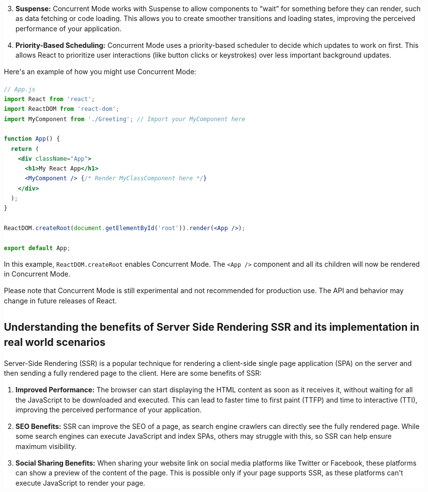 3. **Suspense:** Concurrent Mode works with Suspense to allow components to “wait” for something before they can render, such as data fetching or code loading. This allows you to create smoother transitions and loading states, improving the perceived performance of your application.

4. **Priority-Based Scheduling:** Concurrent Mode uses a priority-based scheduler to decide which updates to work on first. This allows React to prioritize user interactions (like button clicks or keystrokes) over less important background updates.

Here's an example of how you might use Concurrent Mode:

```jsx
// App.js
import React from 'react';
import ReactDOM from 'react-dom';
import MyComponent from './Greeting'; // Import your MyComponent here

function App() {
  return (
    <div className="App">
      <h1>My React App</h1>
      <MyComponent /> {/* Render MyClassComponent here */}
    </div>
  );
}

ReactDOM.createRoot(document.getElementById('root')).render(<App />);

export default App;
```

In this example, `ReactDOM.createRoot` enables Concurrent Mode. The `<App />` component and all its children will now be rendered in Concurrent Mode.

Please note that Concurrent Mode is still experimental and not recommended for production use. The API and behavior may change in future releases of React.

## **Understanding the benefits of Server Side Rendering SSR and its implementation in real world scenarios**

Server-Side Rendering (SSR) is a popular technique for rendering a client-side single page application (SPA) on the server and then sending a fully rendered page to the client. Here are some benefits of SSR:

1. **Improved Performance:** The browser can start displaying the HTML content as soon as it receives it, without waiting for all the JavaScript to be downloaded and executed. This can lead to faster time to first paint (TTFP) and time to interactive (TTI), improving the perceived performance of your application.

2. **SEO Benefits:** SSR can improve the SEO of a page, as search engine crawlers can directly see the fully rendered page. While some search engines can execute JavaScript and index SPAs, others may struggle with this, so SSR can help ensure maximum visibility.

3. **Social Sharing Benefits:** When sharing your website link on social media platforms like Twitter or Facebook, these platforms can show a preview of the content of the page. This is possible only if your page supports SSR, as these platforms can't execute JavaScript to render your page.
